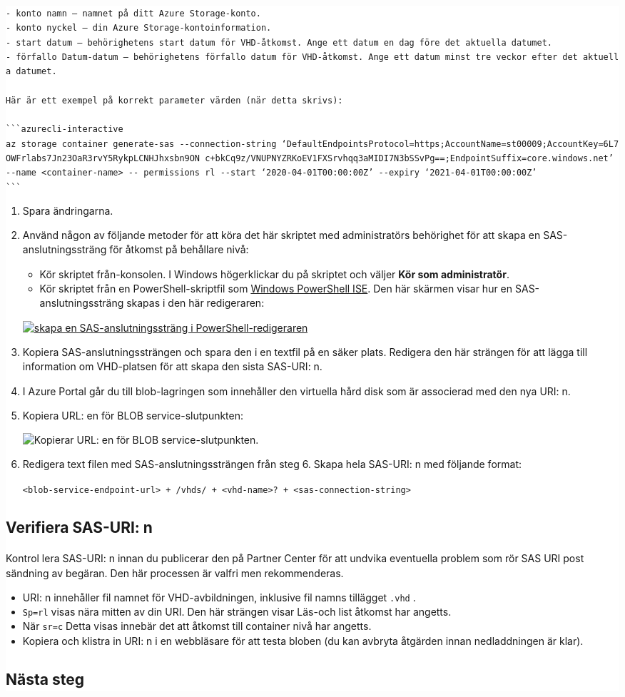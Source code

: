     - konto namn – namnet på ditt Azure Storage-konto.
    - konto nyckel – din Azure Storage-kontoinformation.
    - start datum – behörighetens start datum för VHD-åtkomst. Ange ett datum en dag före det aktuella datumet.
    - förfallo Datum-datum – behörighetens förfallo datum för VHD-åtkomst. Ange ett datum minst tre veckor efter det aktuella datumet.

    Här är ett exempel på korrekt parameter värden (när detta skrivs):

    ```azurecli-interactive
    az storage container generate-sas --connection-string ‘DefaultEndpointsProtocol=https;AccountName=st00009;AccountKey=6L7OWFrlabs7Jn23OaR3rvY5RykpLCNHJhxsbn9ON c+bkCq9z/VNUPNYZRKoEV1FXSrvhqq3aMIDI7N3bSSvPg==;EndpointSuffix=core.windows.net’ --name <container-name> -- permissions rl --start ‘2020-04-01T00:00:00Z’ --expiry ‘2021-04-01T00:00:00Z’
    ```

1. Spara ändringarna.
2. Använd någon av följande metoder för att köra det här skriptet med administratörs behörighet för att skapa en SAS-anslutningssträng för åtkomst på behållare nivå:

    - Kör skriptet från-konsolen. I Windows högerklickar du på skriptet och väljer **Kör som administratör**.
    - Kör skriptet från en PowerShell-skriptfil som [Windows PowerShell ISE](/powershell/scripting/components/ise/introducing-the-windows-powershell-ise). Den här skärmen visar hur en SAS-anslutningssträng skapas i den här redigeraren:

    [![skapa en SAS-anslutningssträng i PowerShell-redigeraren](media/vm/create-sas-uri-power-shell-ise.png)](media/vm/create-sas-uri-power-shell-ise.png#lightbox)

6. Kopiera SAS-anslutningssträngen och spara den i en textfil på en säker plats. Redigera den här strängen för att lägga till information om VHD-platsen för att skapa den sista SAS-URI: n.
7. I Azure Portal går du till blob-lagringen som innehåller den virtuella hård disk som är associerad med den nya URI: n.
8. Kopiera URL: en för BLOB service-slutpunkten:

    ![Kopierar URL: en för BLOB service-slutpunkten.](media/vm/create-sas-uri-blob-endpoint.png)

9. Redigera text filen med SAS-anslutningssträngen från steg 6. Skapa hela SAS-URI: n med följande format:

    `<blob-service-endpoint-url> + /vhds/ + <vhd-name>? + <sas-connection-string>`

## <a name="verify-the-sas-uri"></a>Verifiera SAS-URI: n

Kontrol lera SAS-URI: n innan du publicerar den på Partner Center för att undvika eventuella problem som rör SAS URI post sändning av begäran. Den här processen är valfri men rekommenderas.

- URI: n innehåller fil namnet för VHD-avbildningen, inklusive fil namns tillägget `.vhd` .
- `Sp=rl` visas nära mitten av din URI. Den här strängen visar Läs-och list åtkomst har angetts.
- När `sr=c` Detta visas innebär det att åtkomst till container nivå har angetts.
- Kopiera och klistra in URI: n i en webbläsare för att testa bloben (du kan avbryta åtgärden innan nedladdningen är klar).

## <a name="next-steps"></a>Nästa steg
